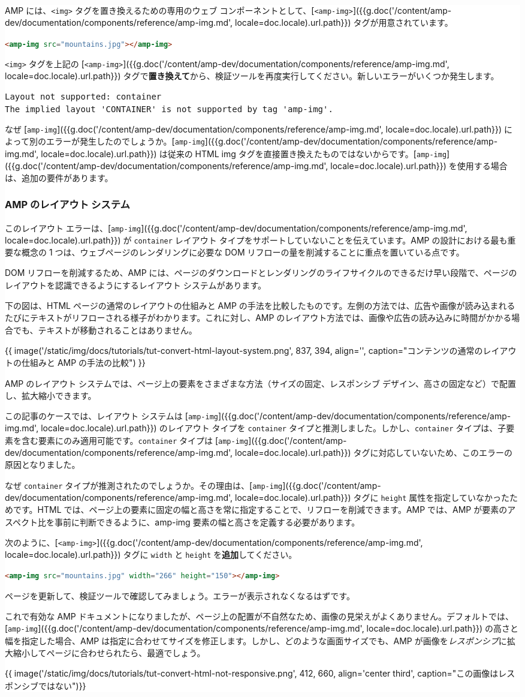 AMP には、`<img>` タグを置き換えるための専用のウェブ コンポーネントとして、[`<amp-img>`]({{g.doc('/content/amp-dev/documentation/components/reference/amp-img.md', locale=doc.locale).url.path}}) タグが用意されています。

```html
<amp-img src="mountains.jpg"></amp-img>
```

`<img>` タグを上記の [`<amp-img>`]({{g.doc('/content/amp-dev/documentation/components/reference/amp-img.md', locale=doc.locale).url.path}}) タグで**置き換えて**から、検証ツールを再度実行してください。新しいエラーがいくつか発生します。

<pre class="error-text">
Layout not supported: container
The implied layout 'CONTAINER' is not supported by tag 'amp-img'.
</pre>

なぜ [`amp-img`]({{g.doc('/content/amp-dev/documentation/components/reference/amp-img.md', locale=doc.locale).url.path}}) によって別のエラーが発生したのでしょうか。[`amp-img`]({{g.doc('/content/amp-dev/documentation/components/reference/amp-img.md', locale=doc.locale).url.path}}) は従来の HTML img タグを直接置き換えたものではないからです。[`amp-img`]({{g.doc('/content/amp-dev/documentation/components/reference/amp-img.md', locale=doc.locale).url.path}}) を使用する場合は、追加の要件があります。

### AMP のレイアウト システム

このレイアウト エラーは、[`amp-img`]({{g.doc('/content/amp-dev/documentation/components/reference/amp-img.md', locale=doc.locale).url.path}}) が `container` レイアウト タイプをサポートしていないことを伝えています。AMP の設計における最も重要な概念の 1 つは、ウェブページのレンダリングに必要な DOM リフローの量を削減することに重点を置いている点です。

DOM リフローを削減するため、AMP には、ページのダウンロードとレンダリングのライフサイクルのできるだけ早い段階で、ページのレイアウトを認識できるようにするレイアウト システムがあります。

下の図は、HTML ページの通常のレイアウトの仕組みと AMP の手法を比較したものです。左側の方法では、広告や画像が読み込まれるたびにテキストがリフローされる様子がわかります。これに対し、AMP のレイアウト方法では、画像や広告の読み込みに時間がかかる場合でも、テキストが移動されることはありません。

{{ image('/static/img/docs/tutorials/tut-convert-html-layout-system.png', 837, 394, align='', caption="コンテンツの通常のレイアウトの仕組みと AMP の手法の比較") }}

AMP のレイアウト システムでは、ページ上の要素をさまざまな方法（サイズの固定、レスポンシブ デザイン、高さの固定など）で配置し、拡大縮小できます。

この記事のケースでは、レイアウト システムは [`amp-img`]({{g.doc('/content/amp-dev/documentation/components/reference/amp-img.md', locale=doc.locale).url.path}}) のレイアウト タイプを `container` タイプと推測しました。しかし、`container` タイプは、子要素を含む要素にのみ適用可能です。`container` タイプは [`amp-img`]({{g.doc('/content/amp-dev/documentation/components/reference/amp-img.md', locale=doc.locale).url.path}}) タグに対応していないため、このエラーの原因となりました。

なぜ `container` タイプが推測されたのでしょうか。その理由は、[`amp-img`]({{g.doc('/content/amp-dev/documentation/components/reference/amp-img.md', locale=doc.locale).url.path}}) タグに `height` 属性を指定していなかったためです。HTML では、ページ上の要素に固定の幅と高さを常に指定することで、リフローを削減できます。AMP では、AMP が要素のアスペクト比を事前に判断できるように、amp-img 要素の幅と高さを定義する必要があります。

次のように、[`<amp-img>`]({{g.doc('/content/amp-dev/documentation/components/reference/amp-img.md', locale=doc.locale).url.path}}) タグに `width` と `height` を**追加**してください。

```html
<amp-img src="mountains.jpg" width="266" height="150"></amp-img>
```

ページを更新して、検証ツールで確認してみましょう。エラーが表示されなくなるはずです。

これで有効な AMP ドキュメントになりましたが、ページ上の配置が不自然なため、画像の見栄えがよくありません。デフォルトでは、[`amp-img`]({{g.doc('/content/amp-dev/documentation/components/reference/amp-img.md', locale=doc.locale).url.path}}) の高さと幅を指定した場合、AMP は指定に合わせてサイズを修正します。しかし、どのような画面サイズでも、AMP が画像を*レスポンシブ*に拡大縮小してページに合わせられたら、最適でしょう。

{{ image('/static/img/docs/tutorials/tut-convert-html-not-responsive.png', 412, 660, align='center third', caption="この画像はレスポンシブではない")}}
